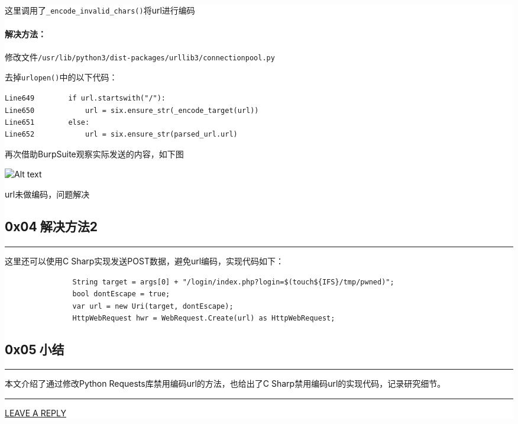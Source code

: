 这里调用了`_encode_invalid_chars()`将url进行编码

#### 解决方法：

修改文件`/usr/lib/python3/dist-packages/urllib3/connectionpool.py`

去掉`urlopen()`中的以下代码：

```
Line649        if url.startswith("/"):
Line650            url = six.ensure_str(_encode_target(url))
Line651        else:
Line652            url = six.ensure_str(parsed_url.url)
```

再次借助BurpSuite观察实际发送的内容，如下图

![Alt text](https://raw.githubusercontent.com/3gstudent/BlogPic/master/2023-1-5/2-2.png)

url未做编码，问题解决

## 0x04 解决方法2
---

这里还可以使用C Sharp实现发送POST数据，避免url编码，实现代码如下：

```
                String target = args[0] + "/login/index.php?login=$(touch${IFS}/tmp/pwned)";
                bool dontEscape = true;
                var url = new Uri(target, dontEscape);
                HttpWebRequest hwr = WebRequest.Create(url) as HttpWebRequest;
```

## 0x05 小结
---

本文介绍了通过修改Python Requests库禁用编码url的方法，也给出了C Sharp禁用编码url的实现代码，记录研究细节。


---


[LEAVE A REPLY](https://github.com/3gstudent/feedback/issues/new)


